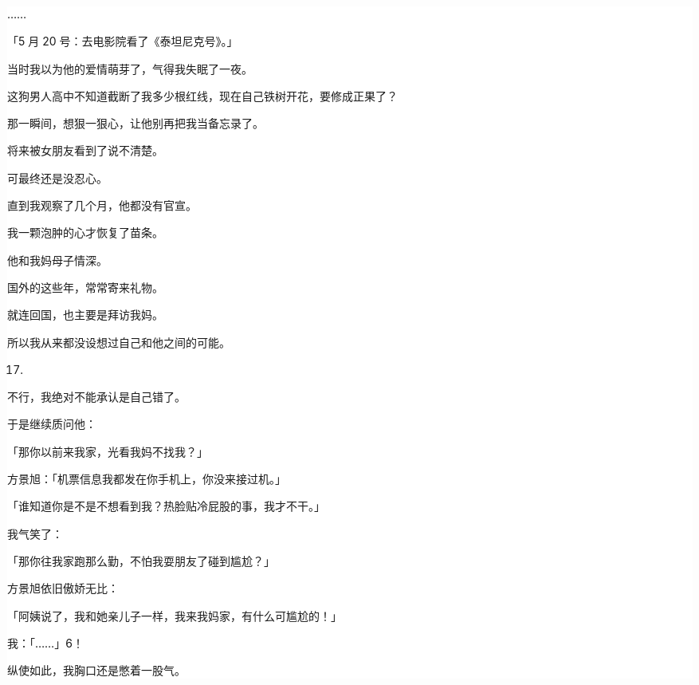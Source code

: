 ……


「5 月 20 号：去电影院看了《泰坦尼克号》。」


当时我以为他的爱情萌芽了，气得我失眠了一夜。


这狗男人高中不知道截断了我多少根红线，现在自己铁树开花，要修成正果了？


那一瞬间，想狠一狠心，让他别再把我当备忘录了。


将来被女朋友看到了说不清楚。


可最终还是没忍心。


直到我观察了几个月，他都没有官宣。


我一颗泡肿的心才恢复了苗条。


他和我妈母子情深。


国外的这些年，常常寄来礼物。


就连回国，也主要是拜访我妈。


所以我从来都没设想过自己和他之间的可能。


17.


不行，我绝对不能承认是自己错了。


于是继续质问他：


「那你以前来我家，光看我妈不找我？」


方景旭：「机票信息我都发在你手机上，你没来接过机。」


「谁知道你是不是不想看到我？热脸贴冷屁股的事，我才不干。」


我气笑了：


「那你往我家跑那么勤，不怕我耍朋友了碰到尴尬？」


方景旭依旧傲娇无比：


「阿姨说了，我和她亲儿子一样，我来我妈家，有什么可尴尬的！」


我：「……」6！


纵使如此，我胸口还是憋着一股气。
